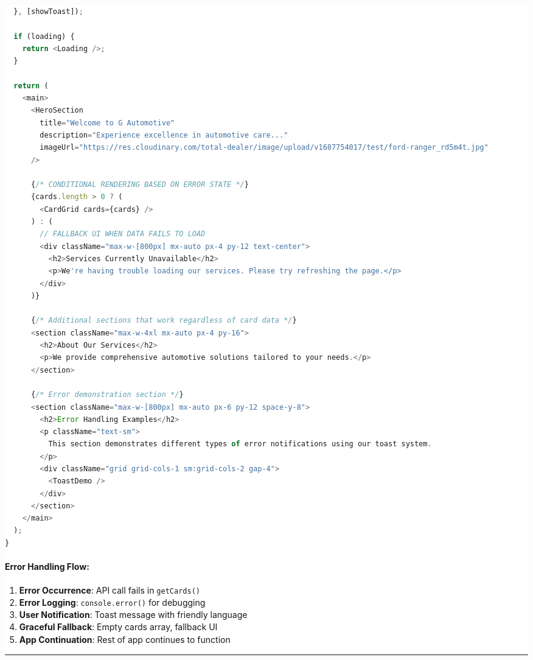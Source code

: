 ```typescript
  }, [showToast]);

  if (loading) {
    return <Loading />;
  }

  return (
    <main>
      <HeroSection
        title="Welcome to G Automotive"
        description="Experience excellence in automotive care..."
        imageUrl="https://res.cloudinary.com/total-dealer/image/upload/v1687754017/test/ford-ranger_rd5m4t.jpg"
      />
      
      {/* CONDITIONAL RENDERING BASED ON ERROR STATE */}
      {cards.length > 0 ? (
        <CardGrid cards={cards} />
      ) : (
        // FALLBACK UI WHEN DATA FAILS TO LOAD
        <div className="max-w-[800px] mx-auto px-4 py-12 text-center">
          <h2>Services Currently Unavailable</h2>
          <p>We're having trouble loading our services. Please try refreshing the page.</p>
        </div>
      )}

      {/* Additional sections that work regardless of card data */}
      <section className="max-w-4xl mx-auto px-4 py-16">
        <h2>About Our Services</h2>
        <p>We provide comprehensive automotive solutions tailored to your needs.</p>
      </section>

      {/* Error demonstration section */}
      <section className="max-w-[800px] mx-auto px-6 py-12 space-y-8">
        <h2>Error Handling Examples</h2>
        <p className="text-sm">
          This section demonstrates different types of error notifications using our toast system.
        </p>
        <div className="grid grid-cols-1 sm:grid-cols-2 gap-4">
          <ToastDemo />
        </div>
      </section>
    </main>
  );
}
```

#### **Error Handling Flow:**
1. **Error Occurrence**: API call fails in `getCards()`
2. **Error Logging**: `console.error()` for debugging
3. **User Notification**: Toast message with friendly language
4. **Graceful Fallback**: Empty cards array, fallback UI
5. **App Continuation**: Rest of app continues to function

---
